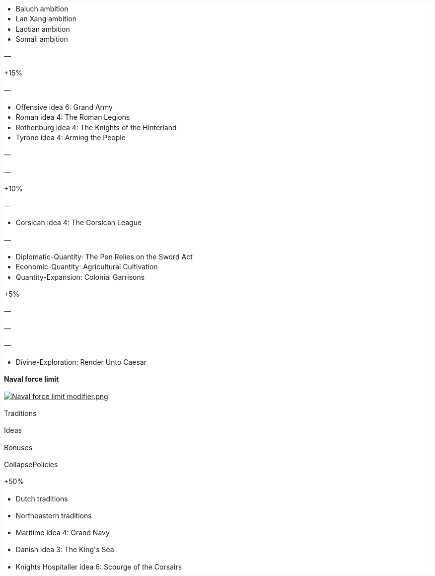 *   Baluch ambition
*   Lan Xang ambition
*   Laotian ambition
*   Somali ambition

—

+15%

—

*   Offensive idea 6: Grand Army
*   Roman idea 4: The Roman Legions
*   Rothenburg idea 4: The Knights of the Hinterland
*   Tyrone idea 4: Arming the People

—

—

+10%

—

*   Corsican idea 4: The Corsican League

—

*   Diplomatic-Quantity: The Pen Relies on the Sword Act
*   Economic-Quantity: Agricultural Cultivation
*   Quantity-Expansion: Colonial Garrisons

+5%

—

—

—

*   Divine-Exploration: Render Unto Caesar

**Naval force limit**

[![Naval force limit modifier.png](/images/thumb/0/01/Naval_force_limit_modifier.png/24px-Naval_force_limit_modifier.png)](/Naval_force_limit_modifier "Naval force limit modifier")

Traditions

Ideas

Bonuses

CollapsePolicies

+50%

*   Dutch traditions
*   Northeastern traditions

*   Maritime idea 4: Grand Navy
*   Danish idea 3: The King's Sea
*   Knights Hospitaller idea 6: Scourge of the Corsairs
